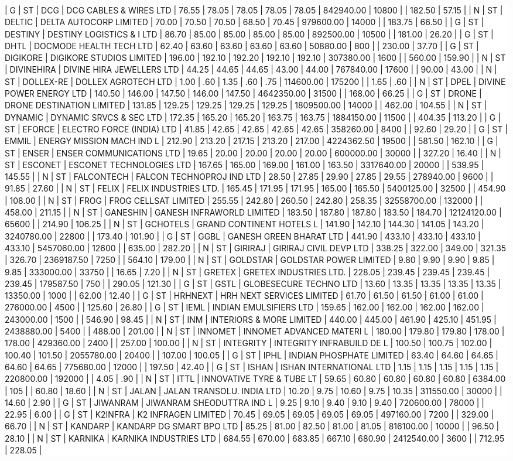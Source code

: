 | G | ST | DCG | DCG CABLES & WIRES LTD | 76.55 | 78.05 | 78.05 | 78.05 | 78.05 | 842940.00 | 10800 |  | 182.50 | 57.15 |
| N | ST | DELTIC | DELTA AUTOCORP LIMITED | 70.00 | 70.50 | 70.50 | 68.50 | 70.45 | 979600.00 | 14000 |  | 183.75 | 66.50 |
| G | ST | DESTINY | DESTINY LOGISTICS & I LTD | 86.70 | 85.00 | 85.00 | 85.00 | 85.00 | 892500.00 | 10500 |  | 181.00 | 26.20 |
| G | ST | DHTL | DOCMODE HEALTH TECH LTD | 62.40 | 63.60 | 63.60 | 63.60 | 63.60 | 50880.00 | 800 |  | 230.00 | 37.70 |
| G | ST | DIGIKORE | DIGIKORE STUDIOS LIMITED | 196.00 | 192.10 | 192.20 | 192.10 | 192.10 | 307380.00 | 1600 |  | 560.00 | 159.90 |
| N | ST | DIVINEHIRA | DIVINE HIRA JEWELLERS LTD | 44.25 | 44.65 | 44.65 | 43.00 | 44.00 | 767840.00 | 17600 |  | 90.00 | 43.00 |
| N | ST | DOLLEX-RE | DOLLEX AGROTECH LTD | 1.00 | .60 | 1.35 | .60 | .75 | 114600.00 | 175200 |  | 1.65 | .60 |
| N | ST | DPEL | DIVINE POWER ENERGY LTD | 140.50 | 146.00 | 147.50 | 146.00 | 147.50 | 4642350.00 | 31500 |  | 168.00 | 66.25 |
| G | ST | DRONE | DRONE DESTINATION LIMITED | 131.85 | 129.25 | 129.25 | 129.25 | 129.25 | 1809500.00 | 14000 |  | 462.00 | 104.55 |
| N | ST | DYNAMIC | DYNAMIC SRVCS & SEC LTD | 172.35 | 165.20 | 165.20 | 163.75 | 163.75 | 1884150.00 | 11500 |  | 404.35 | 113.20 |
| G | ST | EFORCE | ELECTRO FORCE (INDIA) LTD | 41.85 | 42.65 | 42.65 | 42.65 | 42.65 | 358260.00 | 8400 |  | 92.60 | 29.20 |
| G | ST | EMMIL | ENERGY MISSION MACH IND L | 212.90 | 213.20 | 217.15 | 213.20 | 217.00 | 4224362.50 | 19500 |  | 581.50 | 162.10 |
| G | ST | ENSER | ENSER COMMUNICATIONS LTD | 19.65 | 20.00 | 20.00 | 20.00 | 20.00 | 600000.00 | 30000 |  | 327.20 | 16.40 |
| N | ST | ESCONET | ESCONET TECHNOLOGIES LTD | 167.65 | 165.00 | 169.00 | 161.00 | 163.50 | 3317640.00 | 20000 |  | 539.95 | 145.55 |
| N | ST | FALCONTECH | FALCON TECHNOPROJ IND LTD | 28.50 | 27.85 | 29.90 | 27.85 | 29.55 | 278940.00 | 9600 |  | 91.85 | 27.60 |
| N | ST | FELIX | FELIX INDUSTRIES LTD. | 165.45 | 171.95 | 171.95 | 165.00 | 165.50 | 5400125.00 | 32500 |  | 454.90 | 108.00 |
| N | ST | FROG | FROG CELLSAT LIMITED | 255.55 | 242.80 | 260.50 | 242.80 | 258.35 | 32558700.00 | 132000 |  | 458.00 | 211.15 |
| N | ST | GANESHIN | GANESH INFRAWORLD LIMITED | 183.50 | 187.80 | 187.80 | 183.50 | 184.70 | 12124120.00 | 65600 |  | 214.90 | 106.25 |
| N | ST | GCHOTELS | GRAND CONTINENT HOTELS L | 141.90 | 142.10 | 144.30 | 141.05 | 143.20 | 3240780.00 | 22800 |  | 173.40 | 101.90 |
| G | ST | GGBL | GANESH GREEN BHARAT LTD | 441.90 | 433.10 | 433.10 | 433.10 | 433.10 | 5457060.00 | 12600 |  | 635.00 | 282.20 |
| N | ST | GIRIRAJ | GIRIRAJ CIVIL DEVP LTD | 338.25 | 322.00 | 349.00 | 321.35 | 326.70 | 2369187.50 | 7250 |  | 564.10 | 179.00 |
| N | ST | GOLDSTAR | GOLDSTAR POWER LIMITED | 9.80 | 9.90 | 9.90 | 9.85 | 9.85 | 333000.00 | 33750 |  | 16.65 | 7.20 |
| N | ST | GRETEX | GRETEX INDUSTRIES LTD. | 228.05 | 239.45 | 239.45 | 239.45 | 239.45 | 179587.50 | 750 |  | 290.05 | 121.30 |
| G | ST | GSTL | GLOBESECURE TECHNO LTD | 13.60 | 13.35 | 13.35 | 13.35 | 13.35 | 13350.00 | 1000 |  | 62.00 | 12.40 |
| G | ST | HRHNEXT | HRH NEXT SERVICES LIMITED | 61.70 | 61.50 | 61.50 | 61.00 | 61.00 | 276000.00 | 4500 |  | 125.60 | 26.80 |
| G | ST | IEML | INDIAN EMULSIFIERS LTD | 159.65 | 162.00 | 162.00 | 162.00 | 162.00 | 243000.00 | 1500 |  | 546.90 | 98.45 |
| N | ST | INM | INTERIORS & MORE LIMITED | 440.00 | 445.00 | 461.90 | 425.10 | 451.95 | 2438880.00 | 5400 |  | 488.00 | 201.00 |
| N | ST | INNOMET | INNOMET ADVANCED MATERI L | 180.00 | 179.80 | 179.80 | 178.00 | 178.00 | 429360.00 | 2400 |  | 257.00 | 100.00 |
| N | ST | INTEGRITY | INTEGRITY INFRABUILD DE L | 100.50 | 100.75 | 102.00 | 100.40 | 101.50 | 2055780.00 | 20400 |  | 107.00 | 100.05 |
| G | ST | IPHL | INDIAN PHOSPHATE LIMITED | 63.40 | 64.60 | 64.65 | 64.60 | 64.65 | 775680.00 | 12000 |  | 197.50 | 42.40 |
| G | ST | ISHAN | ISHAN INTERNATIONAL LTD | 1.15 | 1.15 | 1.15 | 1.15 | 1.15 | 220800.00 | 192000 |  | 4.05 | .90 |
| N | ST | ITTL | INNOVATIVE TYRE & TUBE LT | 59.65 | 60.80 | 60.80 | 60.80 | 60.80 | 6384.00 | 105 |  | 60.80 | 18.60 |
| N | ST | JALAN | JALAN TRANSOLU. INDIA LTD | 10.20 | 9.75 | 10.60 | 9.75 | 10.35 | 311550.00 | 30000 |  | 14.60 | 2.90 |
| G | ST | JIWANRAM | JIWANRAM SHEODUTTRA IND L | 9.25 | 9.10 | 9.40 | 9.10 | 9.40 | 720600.00 | 78000 |  | 22.95 | 6.00 |
| G | ST | K2INFRA | K2 INFRAGEN LIMITED | 70.45 | 69.05 | 69.05 | 69.05 | 69.05 | 497160.00 | 7200 |  | 329.00 | 66.70 |
| N | ST | KANDARP | KANDARP DG SMART BPO LTD | 85.25 | 81.00 | 82.50 | 81.00 | 81.05 | 816100.00 | 10000 |  | 96.50 | 28.10 |
| N | ST | KARNIKA | KARNIKA INDUSTRIES LTD | 684.55 | 670.00 | 683.85 | 667.10 | 680.90 | 2412540.00 | 3600 |  | 712.95 | 228.05 |